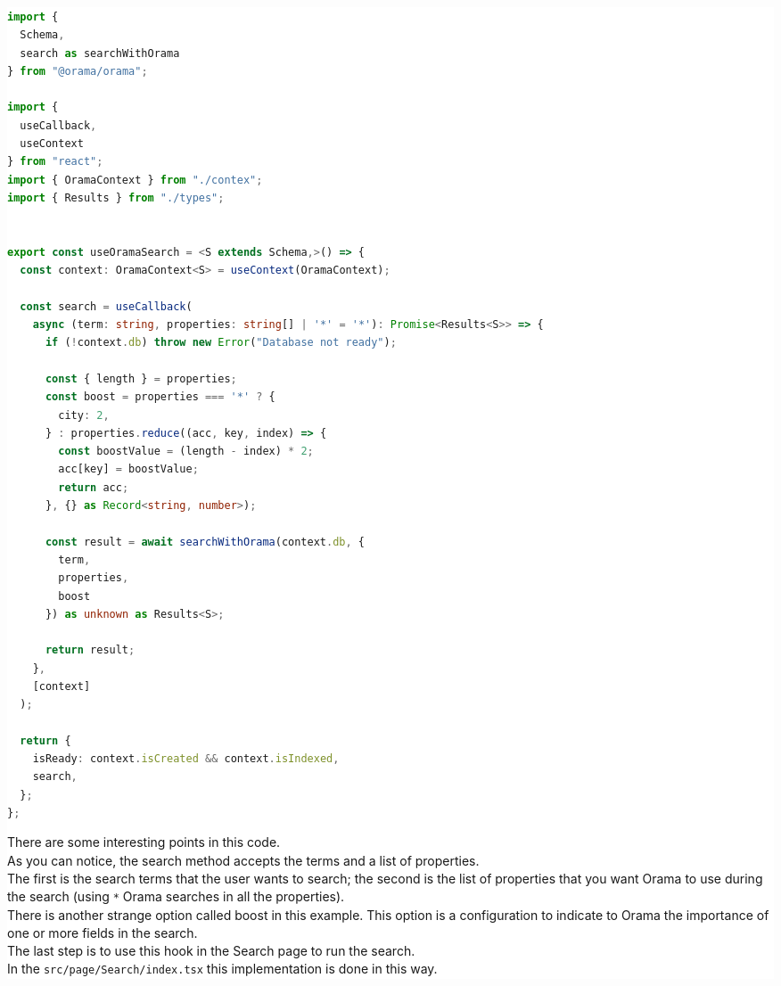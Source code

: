 ```typescript
import {
  Schema,
  search as searchWithOrama
} from "@orama/orama";

import {
  useCallback,
  useContext
} from "react";
import { OramaContext } from "./contex";
import { Results } from "./types";


export const useOramaSearch = <S extends Schema,>() => {
  const context: OramaContext<S> = useContext(OramaContext);

  const search = useCallback(
    async (term: string, properties: string[] | '*' = '*'): Promise<Results<S>> => {
      if (!context.db) throw new Error("Database not ready");

      const { length } = properties;
      const boost = properties === '*' ? {
        city: 2,
      } : properties.reduce((acc, key, index) => {
        const boostValue = (length - index) * 2;
        acc[key] = boostValue;
        return acc;
      }, {} as Record<string, number>);

      const result = await searchWithOrama(context.db, {
        term,
        properties,
        boost
      }) as unknown as Results<S>;

      return result;
    },
    [context]
  );

  return {
    isReady: context.isCreated && context.isIndexed,
    search,
  };
};
```

There are some interesting points in this code.  
As you can notice, the search method accepts the terms and a list of properties.  
The first is the search terms that the user wants to search; the second is the list of properties that you want Orama to use during the search (using `*` Orama searches in all the properties).  
There is another strange option called boost in this example. This option is a configuration to indicate to Orama the importance of one or more fields in the search.  
The last step is to use this hook in the Search page to run the search.  
In the `src/page/Search/index.tsx` this implementation is done in this way.
